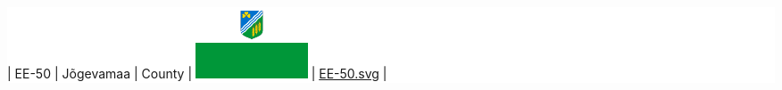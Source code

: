 | EE-50 | Jõgevamaa | County | <img src='https://raw.githubusercontent.com/amckenna41/iso3166-flags/main/iso3166-2-flags/EE/EE-50.svg' height='80'> | [EE-50.svg](https://raw.githubusercontent.com/amckenna41/iso3166-flags/main/iso3166-2-flags/EE/EE-50.svg) |